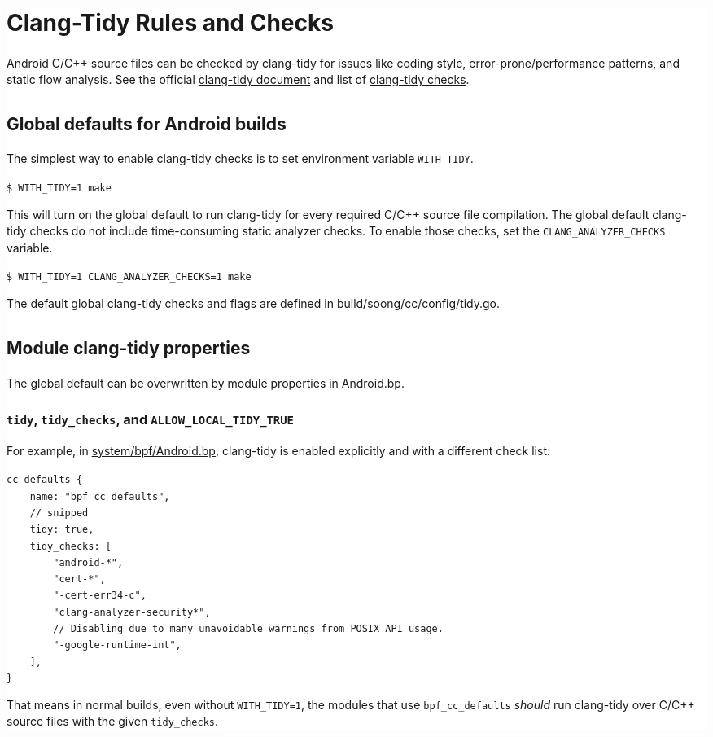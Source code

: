 # Clang-Tidy Rules and Checks

Android C/C++ source files can be checked by clang-tidy for issues like
coding style, error-prone/performance patterns, and static flow analysis.
See the official
[clang-tidy document](https://clang.llvm.org/extra/clang-tidy)
and list of
[clang-tidy checks](https://clang.llvm.org/extra/clang-tidy/checks/list.html).

## Global defaults for Android builds

The simplest way to enable clang-tidy checks is
to set environment variable `WITH_TIDY`.
```
$ WITH_TIDY=1 make
```

This will turn on the global default to run clang-tidy for every required
C/C++ source file compilation. The global default clang-tidy checks
do not include time-consuming static analyzer checks. To enable those
checks, set the `CLANG_ANALYZER_CHECKS` variable.
```
$ WITH_TIDY=1 CLANG_ANALYZER_CHECKS=1 make
```

The default global clang-tidy checks and flags are defined in
[build/soong/cc/config/tidy.go](https://android.googlesource.com/platform/build/soong/+/refs/heads/main/cc/config/tidy.go).


## Module clang-tidy properties

The global default can be overwritten by module properties in Android.bp.

### `tidy`, `tidy_checks`, and `ALLOW_LOCAL_TIDY_TRUE`

For example, in
[system/bpf/Android.bp](https://android.googlesource.com/platform/system/bpf/+/refs/heads/main/Android.bp),
clang-tidy is enabled explicitly and with a different check list:
```
cc_defaults {
    name: "bpf_cc_defaults",
    // snipped
    tidy: true,
    tidy_checks: [
        "android-*",
        "cert-*",
        "-cert-err34-c",
        "clang-analyzer-security*",
        // Disabling due to many unavoidable warnings from POSIX API usage.
        "-google-runtime-int",
    ],
}
```
That means in normal builds, even without `WITH_TIDY=1`,
the modules that use `bpf_cc_defaults` _should_ run clang-tidy
over C/C++ source files with the given `tidy_checks`.
